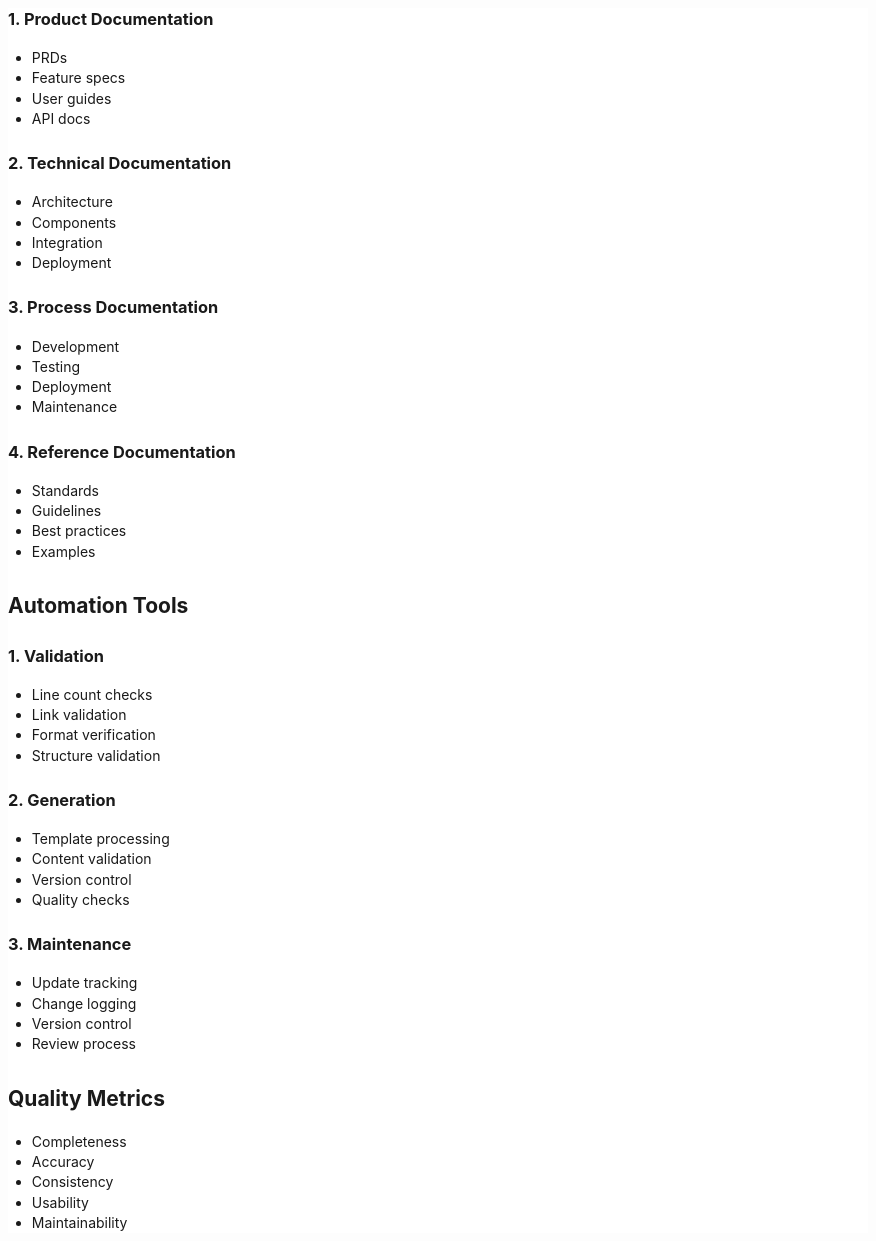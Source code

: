 ### 1. Product Documentation
- PRDs
- Feature specs
- User guides
- API docs

### 2. Technical Documentation
- Architecture
- Components
- Integration
- Deployment

### 3. Process Documentation
- Development
- Testing
- Deployment
- Maintenance

### 4. Reference Documentation
- Standards
- Guidelines
- Best practices
- Examples

## Automation Tools

### 1. Validation
- Line count checks
- Link validation
- Format verification
- Structure validation

### 2. Generation
- Template processing
- Content validation
- Version control
- Quality checks

### 3. Maintenance
- Update tracking
- Change logging
- Version control
- Review process

## Quality Metrics
- Completeness
- Accuracy
- Consistency
- Usability
- Maintainability
